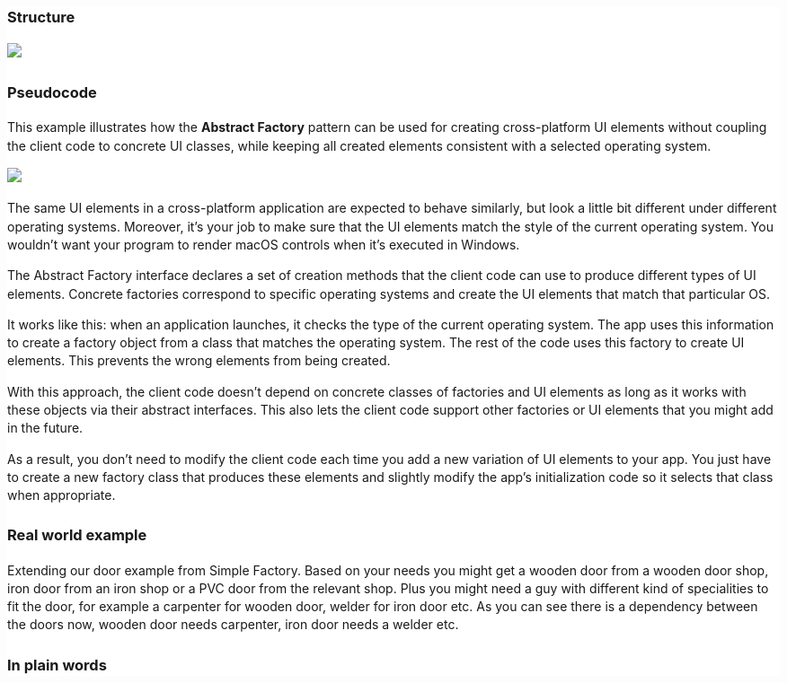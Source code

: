 ### Structure

![](attachments/463529999/463530181.png)

### Pseudocode

This example illustrates how the **Abstract Factory** pattern can be
used for creating cross-platform UI elements without coupling the client
code to concrete UI classes, while keeping all created elements
consistent with a selected operating system.

![](attachments/463529999/463530177.png)

The same UI elements in a cross-platform application are expected to
behave similarly, but look a little bit different under different
operating systems. Moreover, it’s your job to make sure that the UI
elements match the style of the current operating system. You wouldn’t
want your program to render macOS controls when it’s executed in
Windows.

The Abstract Factory interface declares a set of creation methods that
the client code can use to produce different types of UI elements.
Concrete factories correspond to specific operating systems and create
the UI elements that match that particular OS.

It works like this: when an application launches, it checks the type of
the current operating system. The app uses this information to create a
factory object from a class that matches the operating system. The rest
of the code uses this factory to create UI elements. This prevents the
wrong elements from being created.

With this approach, the client code doesn’t depend on concrete classes
of factories and UI elements as long as it works with these objects via
their abstract interfaces. This also lets the client code support other
factories or UI elements that you might add in the future.

As a result, you don’t need to modify the client code each time you add
a new variation of UI elements to your app. You just have to create a
new factory class that produces these elements and slightly modify the
app’s initialization code so it selects that class when appropriate.

### Real world example

Extending our door example from Simple Factory. Based on your needs you
might get a wooden door from a wooden door shop, iron door from an iron
shop or a PVC door from the relevant shop. Plus you might need a guy
with different kind of specialities to fit the door, for example a
carpenter for wooden door, welder for iron door etc. As you can see
there is a dependency between the doors now, wooden door needs
carpenter, iron door needs a welder etc.

### In plain words
